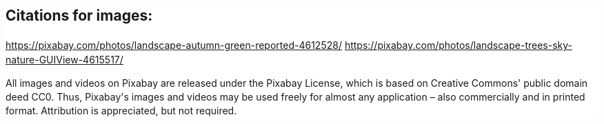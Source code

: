 ## Citations for images:

https://pixabay.com/photos/landscape-autumn-green-reported-4612528/
https://pixabay.com/photos/landscape-trees-sky-nature-GUIView-4615517/

All images and videos on Pixabay are released under the Pixabay License, which is based on 
Creative Commons' public domain deed CC0. Thus, Pixabay's images and videos may be used freely
for almost any application – also commercially and in printed format. Attribution is appreciated, 
but not required.